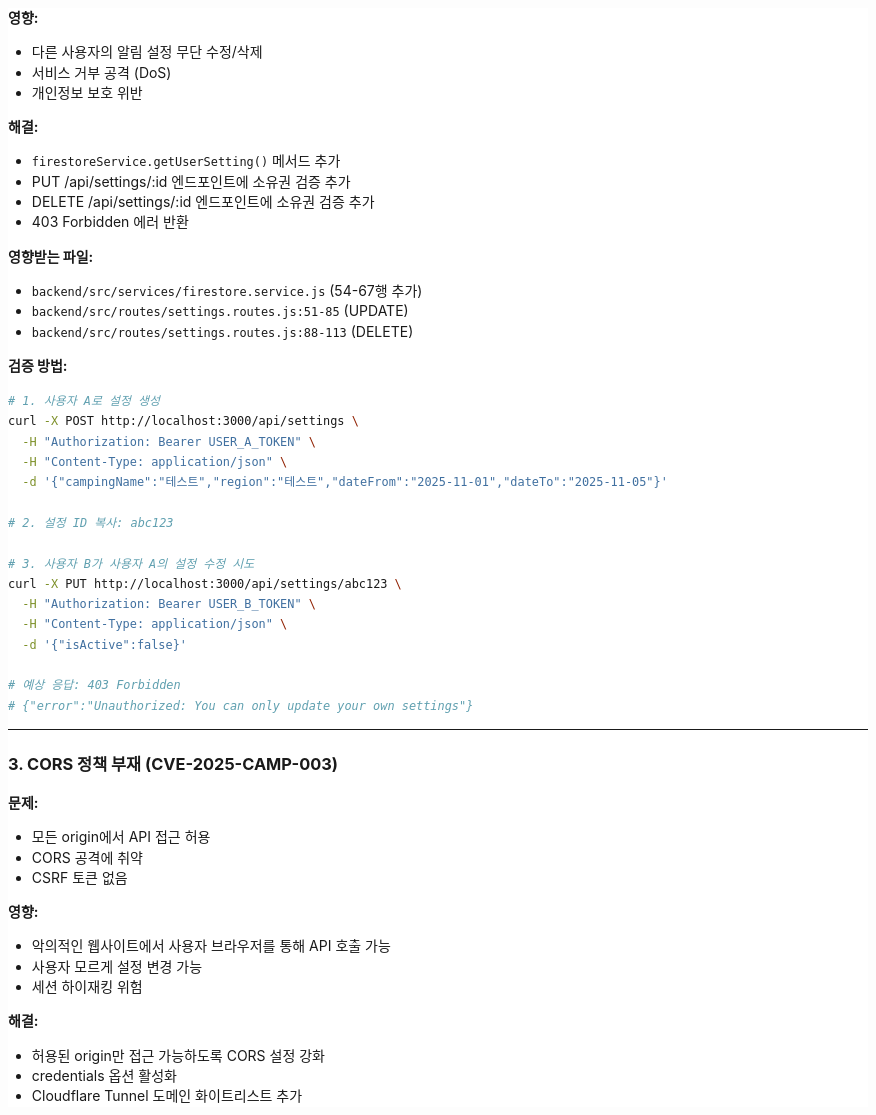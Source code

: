 **영향:**
- 다른 사용자의 알림 설정 무단 수정/삭제
- 서비스 거부 공격 (DoS)
- 개인정보 보호 위반

**해결:**
- `firestoreService.getUserSetting()` 메서드 추가
- PUT /api/settings/:id 엔드포인트에 소유권 검증 추가
- DELETE /api/settings/:id 엔드포인트에 소유권 검증 추가
- 403 Forbidden 에러 반환

**영향받는 파일:**
- `backend/src/services/firestore.service.js` (54-67행 추가)
- `backend/src/routes/settings.routes.js:51-85` (UPDATE)
- `backend/src/routes/settings.routes.js:88-113` (DELETE)

**검증 방법:**
```bash
# 1. 사용자 A로 설정 생성
curl -X POST http://localhost:3000/api/settings \
  -H "Authorization: Bearer USER_A_TOKEN" \
  -H "Content-Type: application/json" \
  -d '{"campingName":"테스트","region":"테스트","dateFrom":"2025-11-01","dateTo":"2025-11-05"}'

# 2. 설정 ID 복사: abc123

# 3. 사용자 B가 사용자 A의 설정 수정 시도
curl -X PUT http://localhost:3000/api/settings/abc123 \
  -H "Authorization: Bearer USER_B_TOKEN" \
  -H "Content-Type: application/json" \
  -d '{"isActive":false}'

# 예상 응답: 403 Forbidden
# {"error":"Unauthorized: You can only update your own settings"}
```

---

### 3. CORS 정책 부재 (CVE-2025-CAMP-003)

**문제:**
- 모든 origin에서 API 접근 허용
- CORS 공격에 취약
- CSRF 토큰 없음

**영향:**
- 악의적인 웹사이트에서 사용자 브라우저를 통해 API 호출 가능
- 사용자 모르게 설정 변경 가능
- 세션 하이재킹 위험

**해결:**
- 허용된 origin만 접근 가능하도록 CORS 설정 강화
- credentials 옵션 활성화
- Cloudflare Tunnel 도메인 화이트리스트 추가
